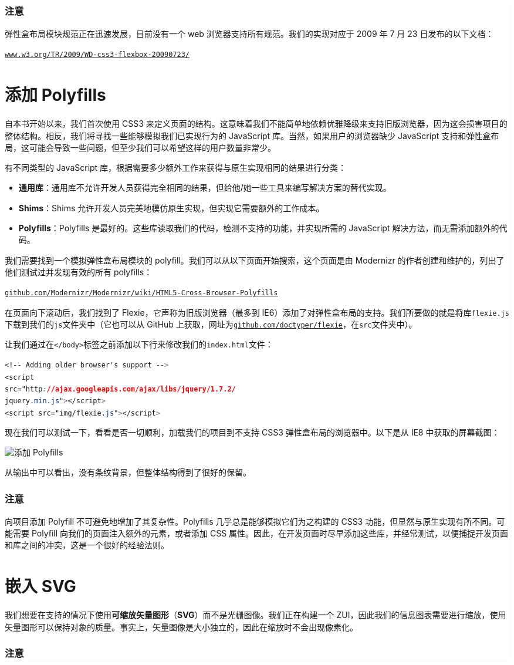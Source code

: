 ### 注意

弹性盒布局模块规范正在迅速发展，目前没有一个 web 浏览器支持所有规范。我们的实现对应于 2009 年 7 月 23 日发布的以下文档：

[`www.w3.org/TR/2009/WD-css3-flexbox-20090723/`](http://www.w3.org/TR/2009/WD-css3-flexbox-20090723/)

# 添加 Polyfills

自本书开始以来，我们首次使用 CSS3 来定义页面的结构。这意味着我们不能简单地依赖优雅降级来支持旧版浏览器，因为这会损害项目的整体结构。相反，我们将寻找一些能够模拟我们已实现行为的 JavaScript 库。当然，如果用户的浏览器缺少 JavaScript 支持和弹性盒布局，这可能会导致一些问题，但至少我们可以希望这样的用户数量非常少。

有不同类型的 JavaScript 库，根据需要多少额外工作来获得与原生实现相同的结果进行分类：

+   **通用库**：通用库不允许开发人员获得完全相同的结果，但给他/她一些工具来编写解决方案的替代实现。

+   **Shims**：Shims 允许开发人员完美地模仿原生实现，但实现它需要额外的工作成本。

+   **Polyfills**：Polyfills 是最好的。这些库读取我们的代码，检测不支持的功能，并实现所需的 JavaScript 解决方法，而无需添加额外的代码。

我们需要找到一个模拟弹性盒布局模块的 polyfill。我们可以从以下页面开始搜索，这个页面是由 Modernizr 的作者创建和维护的，列出了他们测试过并发现有效的所有 polyfills：

[`github.com/Modernizr/Modernizr/wiki/HTML5-Cross-Browser-Polyfills`](https://github.com/Modernizr/Modernizr/wiki/HTML5-Cross-Browser-Polyfills)

在页面向下滚动后，我们找到了 Flexie，它声称为旧版浏览器（最多到 IE6）添加了对弹性盒布局的支持。我们所要做的就是将库`flexie.js`下载到我们的`js`文件夹中（它也可以从 GitHub 上获取，网址为[`github.com/doctyper/flexie`](https://github.com/doctyper/flexie)，在`src`文件夹中）。

让我们通过在`</body>`标签之前添加以下行来修改我们的`index.html`文件：

```css
<!-- Adding older browser's support -->
<script 
src="http://ajax.googleapis.com/ajax/libs/jquery/1.7.2/
jquery.min.js"></script>
<script src="img/flexie.js"></script>
```

现在我们可以测试一下，看看是否一切顺利，加载我们的项目到不支持 CSS3 弹性盒布局的浏览器中。以下是从 IE8 中获取的屏幕截图：

![添加 Polyfills](https://github.com/OpenDocCN/freelearn-html-css-zh/raw/master/docs/dsn-nxgen-web-pj-c3/img/3264OT_04_06.jpg)

从输出中可以看出，没有条纹背景，但整体结构得到了很好的保留。

### 注意

向项目添加 Polyfill 不可避免地增加了其复杂性。Polyfills 几乎总是能够模拟它们为之构建的 CSS3 功能，但显然与原生实现有所不同。可能需要 Polyfill 向我们的页面注入额外的元素，或者添加 CSS 属性。因此，在开发页面时尽早添加这些库，并经常测试，以便捕捉开发页面和库之间的冲突，这是一个很好的经验法则。

# 嵌入 SVG

我们想要在支持的情况下使用**可缩放矢量图形**（**SVG**）而不是光栅图像。我们正在构建一个 ZUI，因此我们的信息图表需要进行缩放，使用矢量图形可以保持对象的质量。事实上，矢量图像是大小独立的，因此在缩放时不会出现像素化。

### 注意
